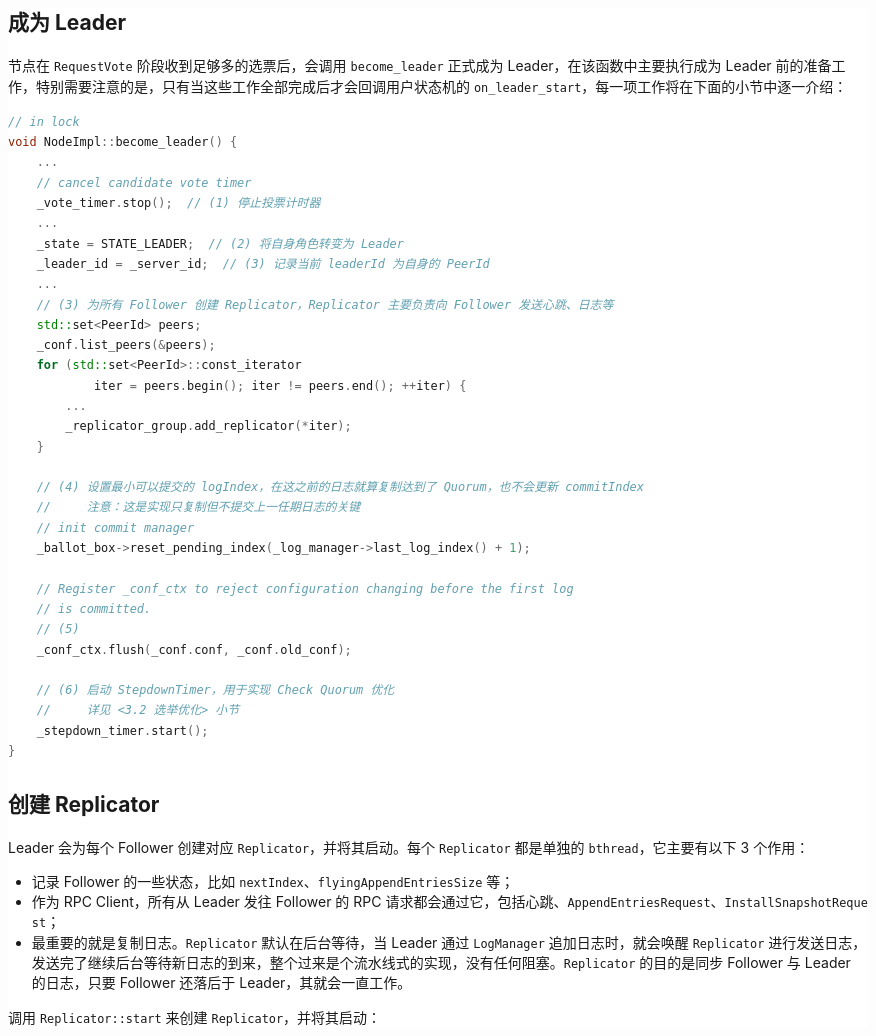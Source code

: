 ## 成为 Leader

节点在 `RequestVote` 阶段收到足够多的选票后，会调用 `become_leader` 正式成为 Leader，在该函数中主要执行成为 Leader 前的准备工作，特别需要注意的是，只有当这些工作全部完成后才会回调用户状态机的 `on_leader_start`，每一项工作将在下面的小节中逐一介绍：

```cpp
// in lock
void NodeImpl::become_leader() {
    ...
    // cancel candidate vote timer
    _vote_timer.stop();  // (1) 停止投票计时器
    ...
    _state = STATE_LEADER;  // (2) 将自身角色转变为 Leader
    _leader_id = _server_id;  // (3) 记录当前 leaderId 为自身的 PeerId
    ...
    // (3) 为所有 Follower 创建 Replicator，Replicator 主要负责向 Follower 发送心跳、日志等
    std::set<PeerId> peers;
    _conf.list_peers(&peers);
    for (std::set<PeerId>::const_iterator
            iter = peers.begin(); iter != peers.end(); ++iter) {
        ...
        _replicator_group.add_replicator(*iter);
    }

    // (4) 设置最小可以提交的 logIndex，在这之前的日志就算复制达到了 Quorum，也不会更新 commitIndex
    //     注意：这是实现只复制但不提交上一任期日志的关键
    // init commit manager
    _ballot_box->reset_pending_index(_log_manager->last_log_index() + 1);

    // Register _conf_ctx to reject configuration changing before the first log
    // is committed.
    // (5)
    _conf_ctx.flush(_conf.conf, _conf.old_conf);

    // (6) 启动 StepdownTimer，用于实现 Check Quorum 优化
    //     详见 <3.2 选举优化> 小节
    _stepdown_timer.start();
}
```

创建 Replicator
---

Leader 会为每个 Follower 创建对应 `Replicator`，并将其启动。每个 `Replicator` 都是单独的 `bthread`，它主要有以下 3 个作用：

* 记录 Follower 的一些状态，比如 `nextIndex`、`flyingAppendEntriesSize` 等；
* 作为 RPC Client，所有从 Leader 发往 Follower 的 RPC 请求都会通过它，包括心跳、`AppendEntriesRequest`、`InstallSnapshotRequest`；
* 最重要的就是复制日志。`Replicator` 默认在后台等待，当 Leader 通过 `LogManager` 追加日志时，就会唤醒 `Replicator` 进行发送日志，发送完了继续后台等待新日志的到来，整个过来是个流水线式的实现，没有任何阻塞。`Replicator` 的目的是同步 Follower 与 Leader 的日志，只要 Follower 还落后于 Leader，其就会一直工作。

调用 `Replicator::start` 来创建 `Replicator`，并将其启动：
